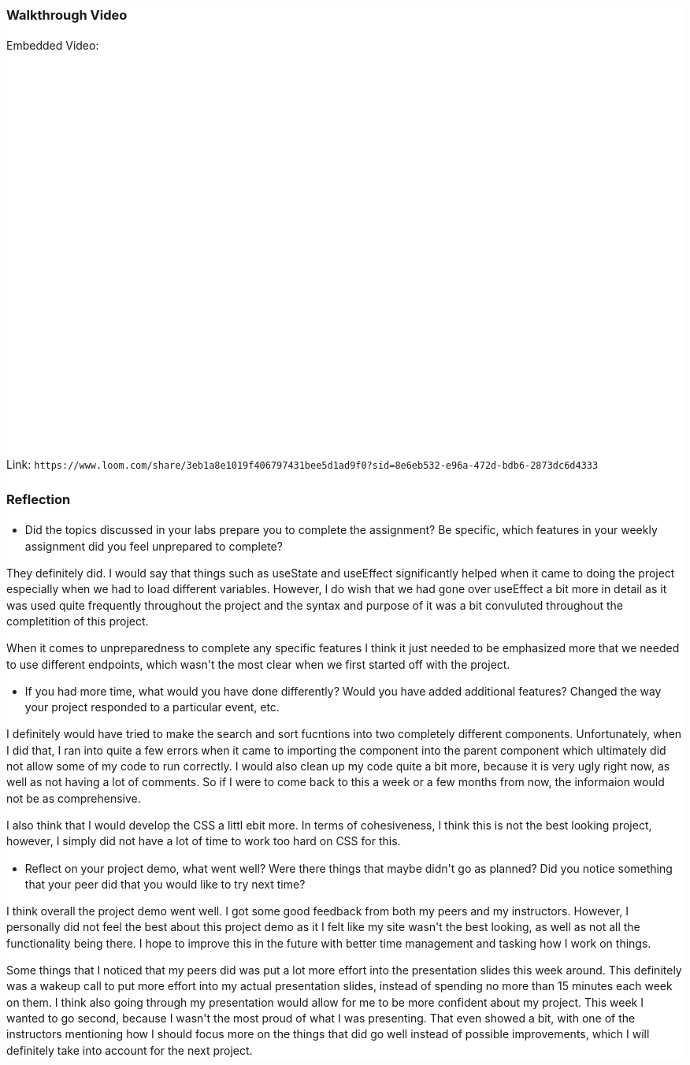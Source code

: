 ### Walkthrough Video


Embedded Video:
<div style="position: relative; padding-bottom: 56.25%; height: 0;"><iframe src="https://www.loom.com/embed/3eb1a8e1019f406797431bee5d1ad9f0?sid=2ec77737-abab-4112-922e-3fae64e15ed5" frameborder="0" webkitallowfullscreen mozallowfullscreen allowfullscreen style="position: absolute; top: 0; left: 0; width: 100%; height: 100%;"></iframe></div>

Link:
`https://www.loom.com/share/3eb1a8e1019f406797431bee5d1ad9f0?sid=8e6eb532-e96a-472d-bdb6-2873dc6d4333`

### Reflection

* Did the topics discussed in your labs prepare you to complete the assignment? Be specific, which features in your weekly assignment did you feel unprepared to complete?

They definitely did. I would say that things such as useState and useEffect significantly helped when it came to doing the project especially when we had to load different variables. However, I do wish that we had gone over useEffect a bit more in detail as it was used quite frequently throughout the project and the syntax and purpose of it was a bit convuluted throughout the completition of this project.

When it comes to unpreparedness to complete any specific features I think it just needed to be emphasized more that we needed to use different endpoints, which wasn't the most clear when we first started off with the project.


* If you had more time, what would you have done differently? Would you have added additional features? Changed the way your project responded to a particular event, etc.
  
I definitely would have tried to make the search and sort fucntions into two completely different components. Unfortunately, when I did that, I ran into quite a few errors when it came to importing the component into the parent component which ultimately did not allow some of my code to run correctly. I would also clean up my code quite a bit more, because it is very ugly right now, as well as not having a lot of comments. So if I were to come back to this a week or a few months from now, the informaion would not be as comprehensive.

I also think that I would develop the CSS a littl ebit more. In terms of cohesiveness, I think this is not the best looking project, however, I simply did not have a lot of time to work too hard on CSS for this.

* Reflect on your project demo, what went well? Were there things that maybe didn't go as planned? Did you notice something that your peer did that you would like to try next time?

I think overall the project demo went well. I got some good feedback from both my peers and my instructors. However, I personally did not feel the best about this project demo as it I felt like my site wasn't the best looking, as well as not all the functionality being there. I hope to improve this in the future with better time management and tasking how I work on things.

Some things that I noticed that my peers did was put a lot more effort into the presentation slides this week around. This definitely was a wakeup call to put more effort into my actual presentation slides, instead of spending no more than 15 minutes each week on them. I think also going through my presentation would allow for me to be more confident about my project. This week I wanted to go second, because I wasn't the most proud of what I was presenting. That even showed a bit, with one of the instructors mentioning how I should focus more on the things that did go well instead of possible improvements, which I will definitely take into account for the next project.
